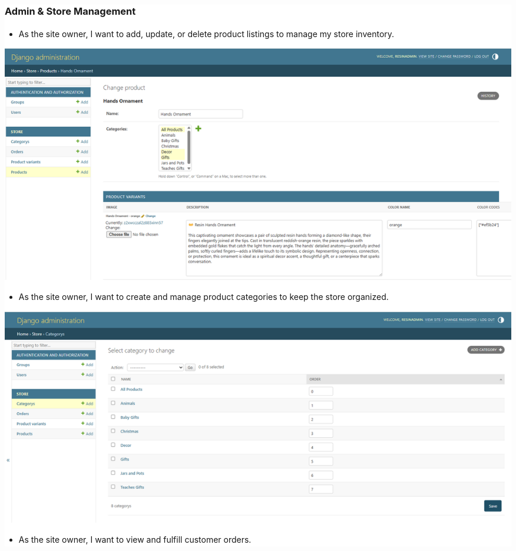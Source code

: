 ### Admin & Store Management
- As the site owner, I want to add, update, or delete product listings to manage my store inventory.

![image](doc/admin-add-item.png) 

- As the site owner, I want to create and manage product categories to keep the store organized.

![image](doc/admin-cat.png) 
 
- As the site owner, I want to view and fulfill customer orders.
